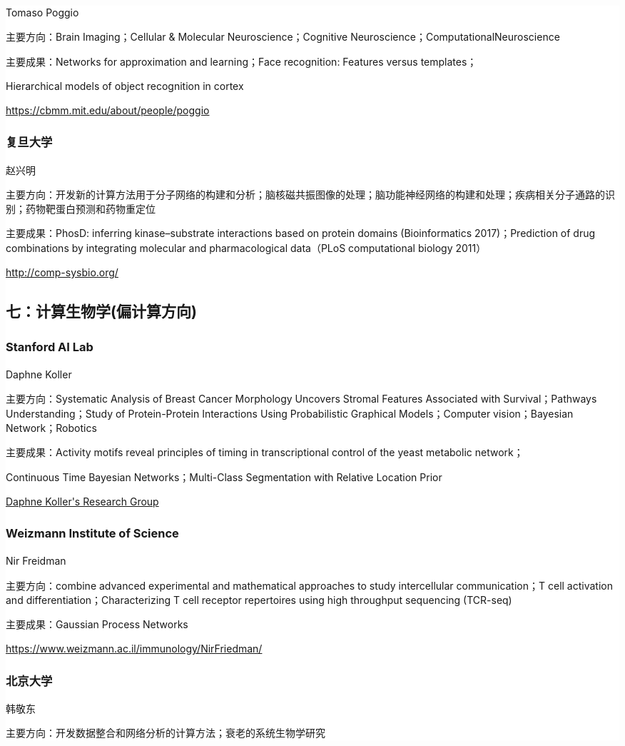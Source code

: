 Tomaso Poggio 

主要方向：Brain Imaging；Cellular & Molecular Neuroscience；Cognitive Neuroscience；ComputationalNeuroscience

主要成果：Networks for approximation and learning；Face recognition: Features versus templates；

Hierarchical models of object recognition in cortex

https://cbmm.mit.edu/about/people/poggio

### 复旦大学

赵兴明

主要方向：开发新的计算方法用于分子网络的构建和分析；脑核磁共振图像的处理；脑功能神经网络的构建和处理；疾病相关分子通路的识别；药物靶蛋白预测和药物重定位

主要成果：PhosD: inferring kinase–substrate interactions based on protein domains (Bioinformatics 2017)；Prediction of drug combinations by integrating molecular and pharmacological data（PLoS computational biology 2011）

http://comp-sysbio.org/

## 七：计算生物学(偏计算方向)

### Stanford AI Lab

Daphne Koller

主要方向：Systematic Analysis of Breast Cancer Morphology Uncovers Stromal Features Associated with Survival；Pathways Understanding；Study of Protein-Protein Interactions Using Probabilistic Graphical Models；Computer vision；Bayesian Network；Robotics

主要成果：Activity motifs reveal principles of timing in transcriptional control of the yeast metabolic network；

Continuous Time Bayesian Networks；Multi-Class Segmentation with Relative Location Prior

[Daphne Koller's Research Group](http://dags.stanford.edu/projects.html)

### Weizmann Institute of Science

Nir Freidman

主要方向：combine advanced experimental and mathematical approaches to study intercellular communication；T cell activation and differentiation；Characterizing T cell receptor repertoires using high throughput sequencing (TCR-seq)

主要成果：Gaussian Process Networks

https://www.weizmann.ac.il/immunology/NirFriedman/

### 北京大学

韩敬东

主要方向：开发数据整合和网络分析的计算方法；衰老的系统生物学研究
